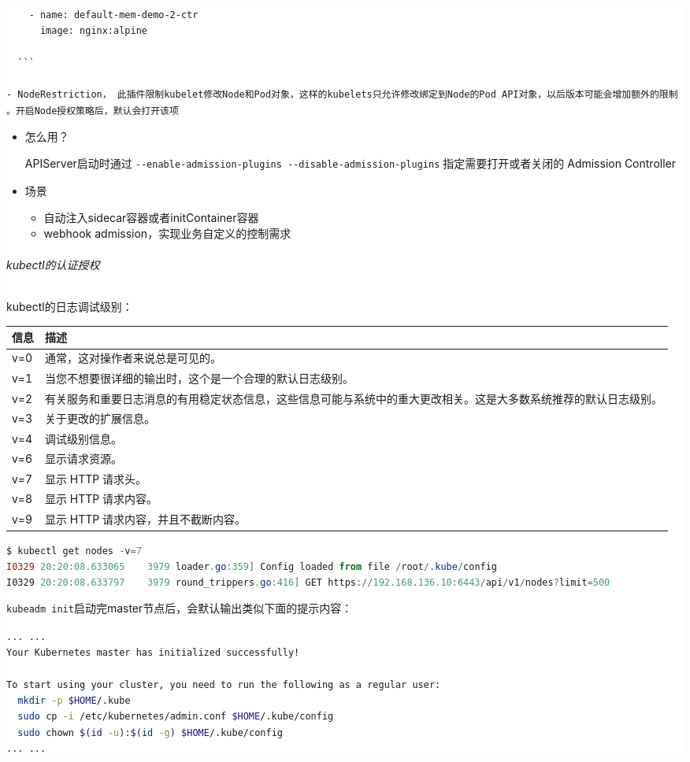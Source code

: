         - name: default-mem-demo-2-ctr
          image: nginx:alpine
      
      ```

    - NodeRestriction， 此插件限制kubelet修改Node和Pod对象，这样的kubelets只允许修改绑定到Node的Pod API对象，以后版本可能会增加额外的限制 。开启Node授权策略后，默认会打开该项

  - 怎么用？

    APIServer启动时通过 `--enable-admission-plugins --disable-admission-plugins` 指定需要打开或者关闭的 Admission Controller 

  - 场景

    - 自动注入sidecar容器或者initContainer容器
    - webhook admission，实现业务自定义的控制需求



###### kubectl的认证授权

kubectl的日志调试级别：

| 信息 | 描述                                                         |
| :--- | :----------------------------------------------------------- |
| v=0  | 通常，这对操作者来说总是可见的。                             |
| v=1  | 当您不想要很详细的输出时，这个是一个合理的默认日志级别。     |
| v=2  | 有关服务和重要日志消息的有用稳定状态信息，这些信息可能与系统中的重大更改相关。这是大多数系统推荐的默认日志级别。 |
| v=3  | 关于更改的扩展信息。                                         |
| v=4  | 调试级别信息。                                               |
| v=6  | 显示请求资源。                                               |
| v=7  | 显示 HTTP 请求头。                                           |
| v=8  | 显示 HTTP 请求内容。                                         |
| v=9  | 显示 HTTP 请求内容，并且不截断内容。                         |

```powershell
$ kubectl get nodes -v=7
I0329 20:20:08.633065    3979 loader.go:359] Config loaded from file /root/.kube/config
I0329 20:20:08.633797    3979 round_trippers.go:416] GET https://192.168.136.10:6443/api/v1/nodes?limit=500


```

`kubeadm init`启动完master节点后，会默认输出类似下面的提示内容：

```bash
... ...
Your Kubernetes master has initialized successfully!

To start using your cluster, you need to run the following as a regular user:
  mkdir -p $HOME/.kube
  sudo cp -i /etc/kubernetes/admin.conf $HOME/.kube/config
  sudo chown $(id -u):$(id -g) $HOME/.kube/config
... ...


```
